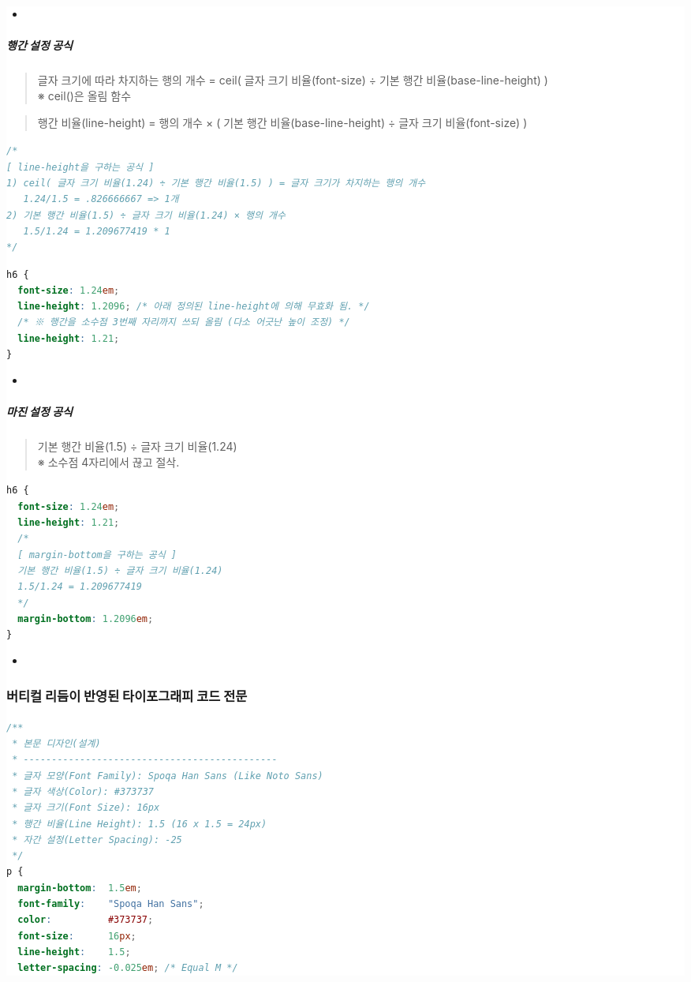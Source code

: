-

##### 행간 설정 공식

> 글자 크기에 따라 차지하는 행의 개수 = ceil( 글자 크기 비율(font-size) ÷ 기본 행간 비율(base-line-height) )<br>
> ※ ceil()은 올림 함수

> 행간 비율(line-height) = 행의 개수 × ( 기본 행간 비율(base-line-height) ÷ 글자 크기 비율(font-size) )

```css
/*
[ line-height을 구하는 공식 ]
1) ceil( 글자 크기 비율(1.24) ÷ 기본 행간 비율(1.5) ) = 글자 크기가 차지하는 행의 개수
   1.24/1.5 = .826666667 => 1개
2) 기본 행간 비율(1.5) ÷ 글자 크기 비율(1.24) × 행의 개수
   1.5/1.24 = 1.209677419 * 1
*/
```

```css
h6 {
  font-size: 1.24em;
  line-height: 1.2096; /* 아래 정의된 line-height에 의해 무효화 됨. */
  /* ※ 행간을 소수점 3번째 자리까지 쓰되 올림 (다소 어긋난 높이 조정) */
  line-height: 1.21;
}
```

-

##### 마진 설정 공식

> 기본 행간 비율(1.5) ÷ 글자 크기 비율(1.24)<br>
> ※ 소수점 4자리에서 끊고 절삭.

```css
h6 {
  font-size: 1.24em;
  line-height: 1.21;
  /*
  [ margin-bottom을 구하는 공식 ]
  기본 행간 비율(1.5) ÷ 글자 크기 비율(1.24)
  1.5/1.24 = 1.209677419
  */
  margin-bottom: 1.2096em;
}
```

-

### 버티컬 리듬이 반영된 타이포그래피 코드 전문

```css
/**
 * 본문 디자인(설계)
 * ---------------------------------------------
 * 글자 모양(Font Family): Spoqa Han Sans (Like Noto Sans)
 * 글자 색상(Color): #373737
 * 글자 크기(Font Size): 16px
 * 행간 비율(Line Height): 1.5 (16 x 1.5 = 24px)
 * 자간 설정(Letter Spacing): -25
 */
p {
  margin-bottom:  1.5em;
  font-family:    "Spoqa Han Sans";
  color:          #373737;
  font-size:      16px;
  line-height:    1.5;
  letter-spacing: -0.025em; /* Equal M */
```